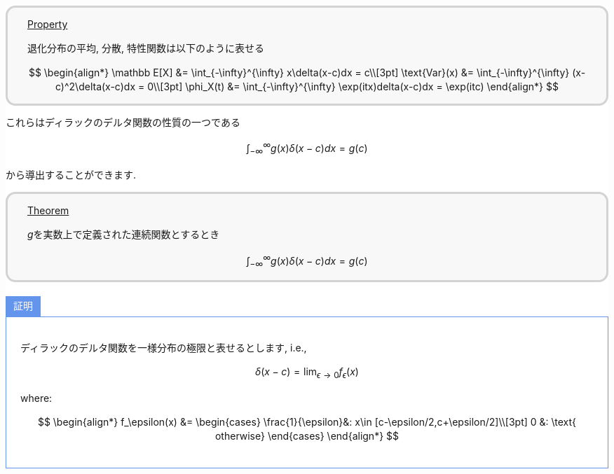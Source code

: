 <div style='padding-left: 2em; padding-right: 2em; border-radius: 1em; border-style:solid; border-color:#D3D3D3; background-color:#F8F8F8'>
<p class="h4"><ins>Property</ins></p>

退化分布の平均, 分散, 特性関数は以下のように表せる

$$
\begin{align*}
\mathbb E[X] &= \int_{-\infty}^{\infty} x\delta(x-c)dx = c\\[3pt]
\text{Var}(x) &= \int_{-\infty}^{\infty} (x-c)^2\delta(x-c)dx = 0\\[3pt]
\phi_X(t) &= \int_{-\infty}^{\infty} \exp(itx)delta(x-c)dx = \exp(itc)
\end{align*}
$$

</div>

これらはディラックのデルタ関数の性質の一つである

$$
\int_{-\infty}^{\infty} g(x)\delta(x-c)dx = g(c)
$$

から導出することができます.

<div style='padding-left: 2em; padding-right: 2em; border-radius: 1em; border-style:solid; border-color:#D3D3D3; background-color:#F8F8F8'>
<p class="h4"><ins>Theorem</ins></p>

$g$を実数上で定義された連続関数とするとき

$$
\int_{-\infty}^{\infty} g(x)\delta(x-c)dx = g(c)
$$

</div>

<br>

<div style="display: inline-block; background: #6495ED;; border: 1px solid #6495ED; padding: 3px 10px;color:#FFFFFF"><span >証明</span>
</div>

<div style="border: 1px solid #6495ED; font-size: 100%; padding: 20px;">

ディラックのデルタ関数を一様分布の極限と表せるとします, i.e., 

$$
\delta(x-c) = \lim_{\epsilon \to 0} f_\epsilon(x)
$$

where:

$$
\begin{align*}
f_\epsilon(x) &= 
\begin{cases}
\frac{1}{\epsilon}&: x\in [c-\epsilon/2,c+\epsilon/2]\\[3pt]
0 &: \text{ otherwise}
\end{cases}
\end{align*}
$$
